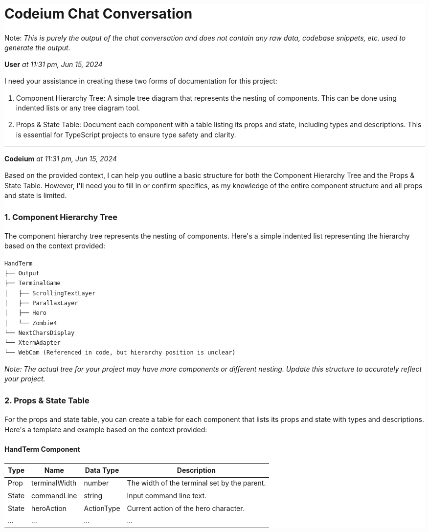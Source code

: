 # Codeium Chat Conversation

Note: _This is purely the output of the chat conversation and does not contain any raw data, codebase snippets, etc. used to generate the output._

**User** _at 11:31 pm, Jun 15, 2024_

I need your assistance in creating these two forms of documentation for this project:

1. Component Hierarchy Tree: A simple tree diagram that represents the nesting of components. This can be done using indented lists or any tree diagram tool.

2. Props & State Table: Document each component with a table listing its props and state, including types and descriptions. This is essential for TypeScript projects to ensure type safety and clarity.

---

**Codeium** _at 11:31 pm, Jun 15, 2024_

Based on the provided context, I can help you outline a basic structure for both the Component Hierarchy Tree and the Props & State Table. However, I'll need you to fill in or confirm specifics, as my knowledge of the entire component structure and all props and state is limited.

### 1. Component Hierarchy Tree

The component hierarchy tree represents the nesting of components. Here's a simple indented list representing the hierarchy based on the context provided:

```
HandTerm
├── Output
├── TerminalGame
│   ├── ScrollingTextLayer
│   ├── ParallaxLayer
│   ├── Hero
│   └── Zombie4
└── NextCharsDisplay
└── XtermAdapter
└── WebCam (Referenced in code, but hierarchy position is unclear)
```

_Note: The actual tree for your project may have more components or different nesting. Update this structure to accurately reflect your project._

### 2. Props & State Table

For the props and state table, you can create a table for each component that lists its props and state with types and descriptions. Here's a template and example based on the context provided:

#### HandTerm Component

| Type | Name               | Data Type                           | Description                                       |
|------|--------------------|-------------------------------------|---------------------------------------------------|
| Prop | terminalWidth      | number                              | The width of the terminal set by the parent.      |
| State | commandLine       | string                              | Input command line text.                          |
| State | heroAction        | ActionType                          | Current action of the hero character.             |
| ...  | ...                | ...                                 | ...                                               |
